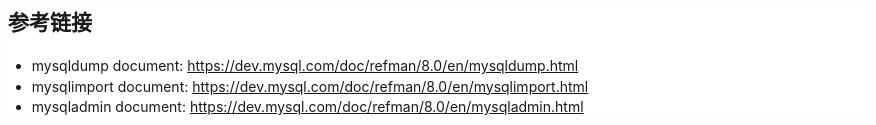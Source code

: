 ## 参考链接

* mysqldump document: https://dev.mysql.com/doc/refman/8.0/en/mysqldump.html
* mysqlimport document: https://dev.mysql.com/doc/refman/8.0/en/mysqlimport.html
* mysqladmin document: https://dev.mysql.com/doc/refman/8.0/en/mysqladmin.html